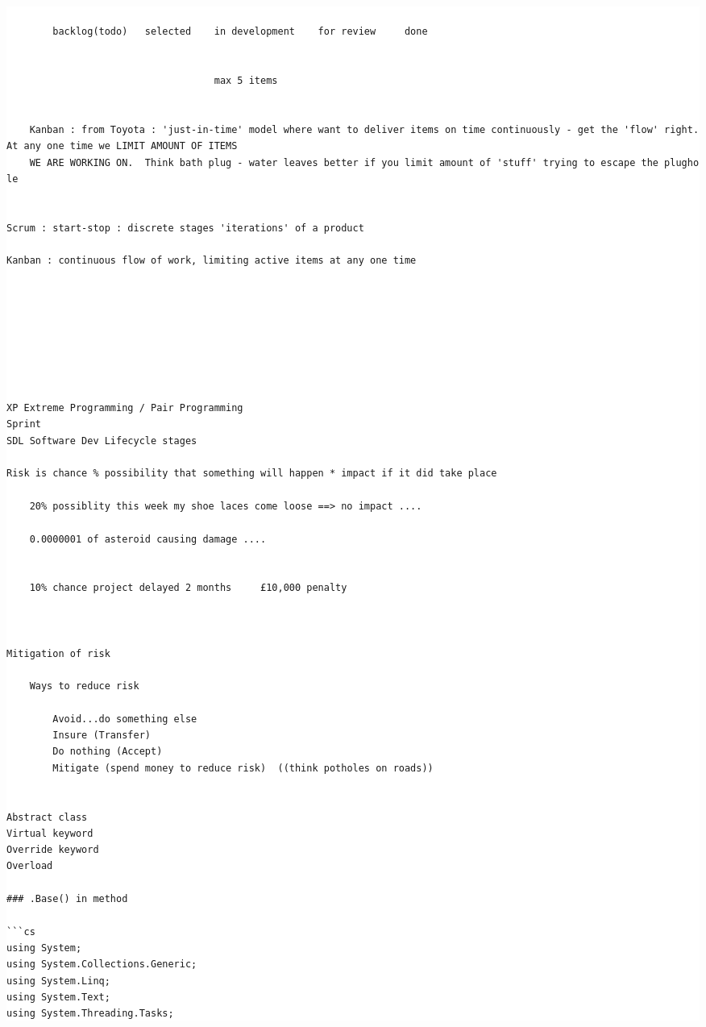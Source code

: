 ```

        backlog(todo)   selected    in development    for review     done


                                    max 5 items


    Kanban : from Toyota : 'just-in-time' model where want to deliver items on time continuously - get the 'flow' right.  At any one time we LIMIT AMOUNT OF ITEMS
    WE ARE WORKING ON.  Think bath plug - water leaves better if you limit amount of 'stuff' trying to escape the plughole


Scrum : start-stop : discrete stages 'iterations' of a product

Kanban : continuous flow of work, limiting active items at any one time








XP Extreme Programming / Pair Programming
Sprint
SDL Software Dev Lifecycle stages

Risk is chance % possibility that something will happen * impact if it did take place
    
    20% possiblity this week my shoe laces come loose ==> no impact ....

    0.0000001 of asteroid causing damage ....


    10% chance project delayed 2 months     £10,000 penalty



Mitigation of risk

    Ways to reduce risk

        Avoid...do something else
        Insure (Transfer)
        Do nothing (Accept)
        Mitigate (spend money to reduce risk)  ((think potholes on roads))


Abstract class
Virtual keyword
Override keyword
Overload

### .Base() in method

```cs
using System;
using System.Collections.Generic;
using System.Linq;
using System.Text;
using System.Threading.Tasks;

```